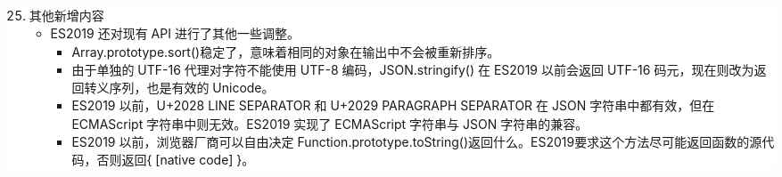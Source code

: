 25. 其他新增内容
    - ES2019 还对现有 API 进行了其他一些调整。
        - Array.prototype.sort()稳定了，意味着相同的对象在输出中不会被重新排序。
        - 由于单独的 UTF-16 代理对字符不能使用 UTF-8 编码，JSON.stringify() 在 ES2019 以前会返回 UTF-16 码元，现在则改为返回转义序列，也是有效的 Unicode。
        - ES2019 以前，U+2028 LINE SEPARATOR 和 U+2029 PARAGRAPH SEPARATOR 在 JSON 字符串中都有效，但在 ECMAScript 字符串中则无效。ES2019 实现了 ECMAScript 字符串与 JSON 字符串的兼容。
        - ES2019 以前，浏览器厂商可以自由决定 Function.prototype.toString()返回什么。ES2019要求这个方法尽可能返回函数的源代码，否则返回{ [native code] }。
